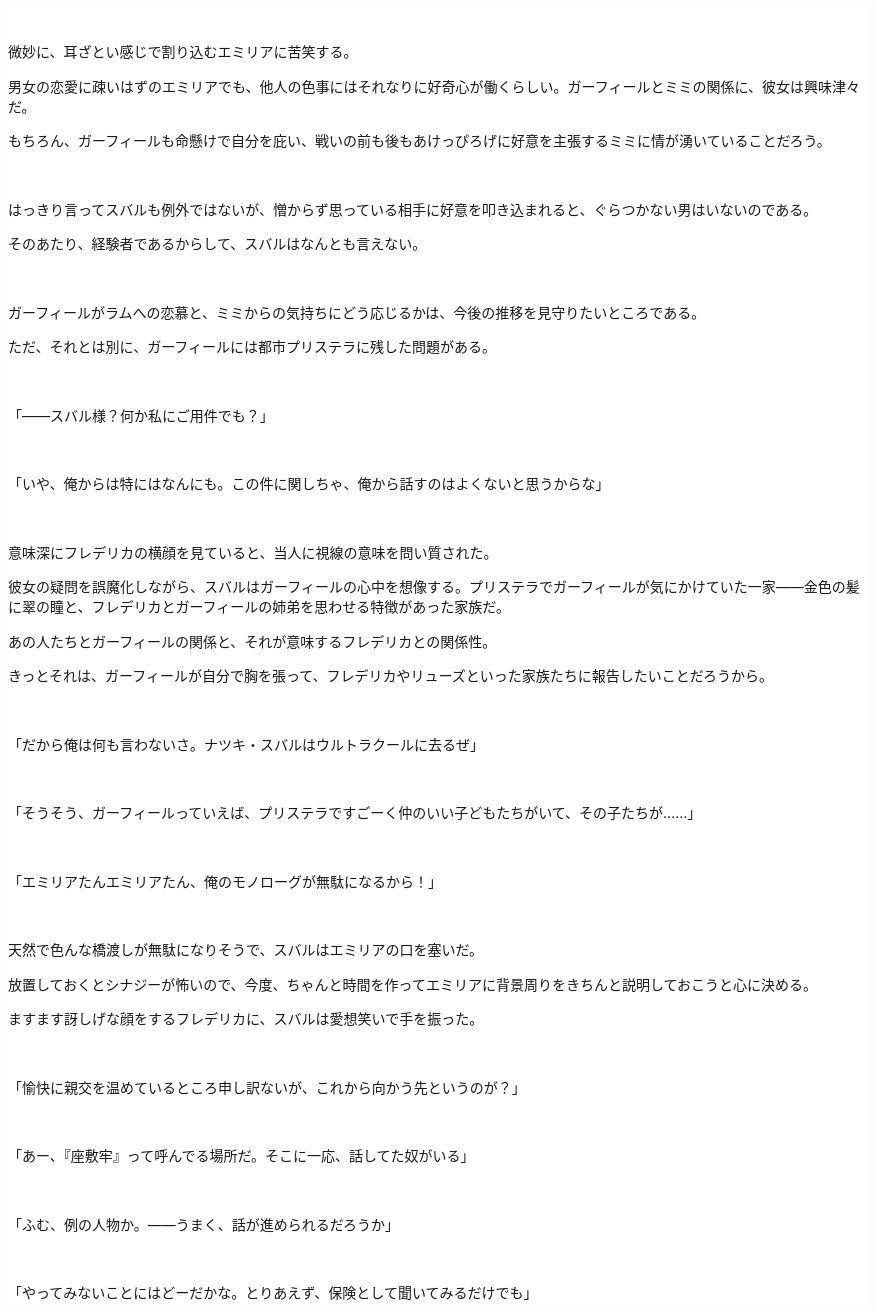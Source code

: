 　

微妙に、耳ざとい感じで割り込むエミリアに苦笑する。

男女の恋愛に疎いはずのエミリアでも、他人の色事にはそれなりに好奇心が働くらしい。ガーフィールとミミの関係に、彼女は興味津々だ。

もちろん、ガーフィールも命懸けで自分を庇い、戦いの前も後もあけっぴろげに好意を主張するミミに情が湧いていることだろう。

　

はっきり言ってスバルも例外ではないが、憎からず思っている相手に好意を叩き込まれると、ぐらつかない男はいないのである。

そのあたり、経験者であるからして、スバルはなんとも言えない。

　

ガーフィールがラムへの恋慕と、ミミからの気持ちにどう応じるかは、今後の推移を見守りたいところである。

ただ、それとは別に、ガーフィールには都市プリステラに残した問題がある。

　

「――スバル様？何か私にご用件でも？」

　

「いや、俺からは特にはなんにも。この件に関しちゃ、俺から話すのはよくないと思うからな」

　

意味深にフレデリカの横顔を見ていると、当人に視線の意味を問い質された。

彼女の疑問を誤魔化しながら、スバルはガーフィールの心中を想像する。プリステラでガーフィールが気にかけていた一家――金色の髪に翠の瞳と、フレデリカとガーフィールの姉弟を思わせる特徴があった家族だ。

あの人たちとガーフィールの関係と、それが意味するフレデリカとの関係性。

きっとそれは、ガーフィールが自分で胸を張って、フレデリカやリューズといった家族たちに報告したいことだろうから。

　

「だから俺は何も言わないさ。ナツキ・スバルはウルトラクールに去るぜ」

　

「そうそう、ガーフィールっていえば、プリステラですごーく仲のいい子どもたちがいて、その子たちが……」

　

「エミリアたんエミリアたん、俺のモノローグが無駄になるから！」

　

天然で色んな橋渡しが無駄になりそうで、スバルはエミリアの口を塞いだ。

放置しておくとシナジーが怖いので、今度、ちゃんと時間を作ってエミリアに背景周りをきちんと説明しておこうと心に決める。

ますます訝しげな顔をするフレデリカに、スバルは愛想笑いで手を振った。

　

「愉快に親交を温めているところ申し訳ないが、これから向かう先というのが？」

　

「あー、『座敷牢』って呼んでる場所だ。そこに一応、話してた奴がいる」

　

「ふむ、例の人物か。――うまく、話が進められるだろうか」

　

「やってみないことにはどーだかな。とりあえず、保険として聞いてみるだけでも」
